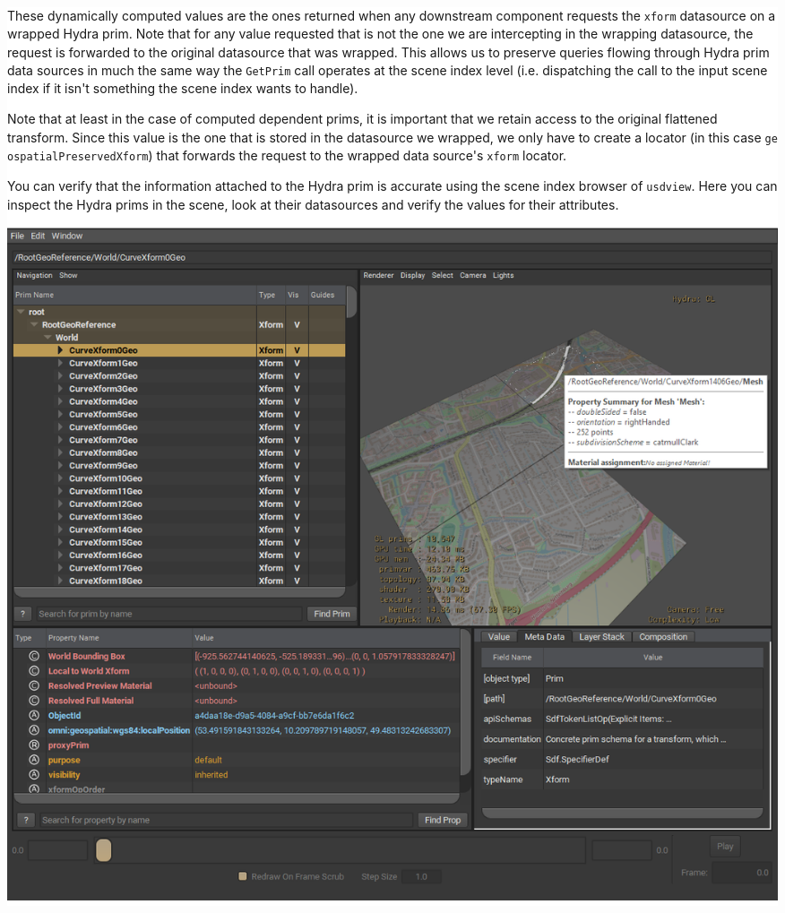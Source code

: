 These dynamically computed values are the ones returned when any downstream component requests the `xform` datasource on a wrapped Hydra prim. Note that for any value requested that is not the one we are intercepting in the wrapping datasource, the request is forwarded to the original datasource that was wrapped. This allows us to preserve queries flowing through Hydra prim data sources in much the same way the `GetPrim` call operates at the scene index level (i.e. dispatching the call to the input scene index if it isn't something the scene index wants to handle).

Note that at least in the case of computed dependent prims, it is important that we retain access to the original flattened transform. Since this value is the one that is stored in the datasource we wrapped, we only have to create a locator (in this case `geospatialPreservedXform`) that forwards the request to the wrapped data source's `xform` locator.

You can verify that the information attached to the Hydra prim is accurate using the scene index browser of `usdview`. Here you can inspect the Hydra prims in the scene, look at their datasources and verify the values for their attributes.

![usdview Of Dynamically Resolved Geospatial Data](./images/usdview.png)